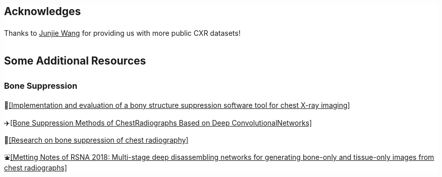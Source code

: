 
## Acknowledges
Thanks to [Junjie Wang](<zayn_wang@163.com>) for providing us with more public CXR datasets!


## Some Additional Resources
### Bone Suppression
🎈[[Implementation and evaluation of a bony structure suppression software tool for chest X-ray imaging]](https://open.uct.ac.za/bitstream/handle/11427/11993/thesis_sci_2012_dixon_t.pdf?sequence=1&isAllowed=y)

✈️[[Bone Suppression Methods of ChestRadiographs Based on Deep ConvolutionalNetworks]](https://kns.cnki.net/kcms2/article/abstract?v=3uoqIhG8C447WN1SO36whLpCgh0R0Z-iDdIt-WSAdV5IJ_Uy2HKRASwkzLAGLLtVEZ-SelJ51Hxf62QC3j-G2InLwUtUGiZw&uniplatform=NZKPT)

🌼[[Research on bone suppression of chest radiography]](https://kns.cnki.net/kcms2/article/abstract?v=3uoqIhG8C475KOm_zrgu4lQARvep2SAk-6BvX81hrs37AaEFpExs0H61xq0Ry5eFrgGdZ6duZtCnOvbyB7URSgaHeE75Ii0j&uniplatform=NZKPT)

⛲[[Metting Notes of RSNA 2018: Multi-stage deep disassembling networks for generating bone-only and tissue-only images from chest radiographs]](https://docs.google.com/presentation/d/1dZB_IyeX4cto3Ly_H0VwtnyWjkqqAzdt/edit?usp=sharing&ouid=107677953599522928486&rtpof=true&sd=true)
